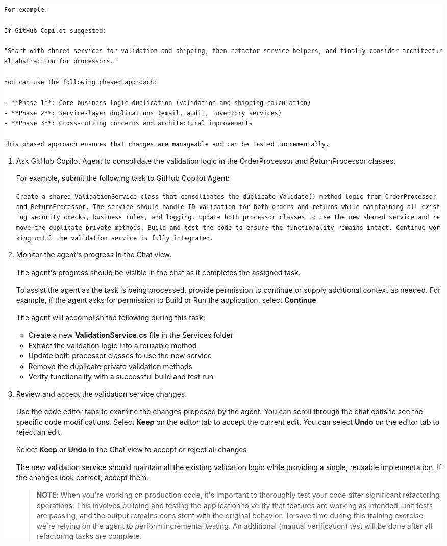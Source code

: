     For example:

    If GitHub Copilot suggested:

    "Start with shared services for validation and shipping, then refactor service helpers, and finally consider architectural abstraction for processors."

    You can use the following phased approach:

    - **Phase 1**: Core business logic duplication (validation and shipping calculation)
    - **Phase 2**: Service-layer duplications (email, audit, inventory services)
    - **Phase 3**: Cross-cutting concerns and architectural improvements

    This phased approach ensures that changes are manageable and can be tested incrementally.

1. Ask GitHub Copilot Agent to consolidate the validation logic in the OrderProcessor and ReturnProcessor classes.

    For example, submit the following task to GitHub Copilot Agent:

    ```text
    Create a shared ValidationService class that consolidates the duplicate Validate() method logic from OrderProcessor and ReturnProcessor. The service should handle ID validation for both orders and returns while maintaining all existing security checks, business rules, and logging. Update both processor classes to use the new shared service and remove the duplicate private methods. Build and test the code to ensure the functionality remains intact. Continue working until the validation service is fully integrated.
    ```

1. Monitor the agent's progress in the Chat view.

    The agent's progress should be visible in the chat as it completes the assigned task.

    To assist the agent as the task is being processed, provide permission to continue or supply additional context as needed. For example, if the agent asks for permission to Build or Run the application, select **Continue**

    The agent will accomplish the following during this task:

    - Create a new **ValidationService.cs** file in the Services folder
    - Extract the validation logic into a reusable method
    - Update both processor classes to use the new service
    - Remove the duplicate private validation methods
    - Verify functionality with a successful build and test run

1. Review and accept the validation service changes.

    Use the code editor tabs to examine the changes proposed by the agent. You can scroll through the chat edits to see the specific code modifications. Select **Keep** on the editor tab to accept the current edit. You can select **Undo** on the editor tab to reject an edit.

    Select **Keep** or **Undo** in the Chat view to accept or reject all changes

    The new validation service should maintain all the existing validation logic while providing a single, reusable implementation. If the changes look correct, accept them.

    > **NOTE**: When you're working on production code, it's important to thoroughly test your code after significant refactoring operations. This involves building and testing the application to verify that features are working as intended, unit tests are passing, and the output remains consistent with the original behavior. To save time during this training exercise, we're relying on the agent to perform incremental testing. An additional (manual verification) test will be done after all refactoring tasks are complete.

